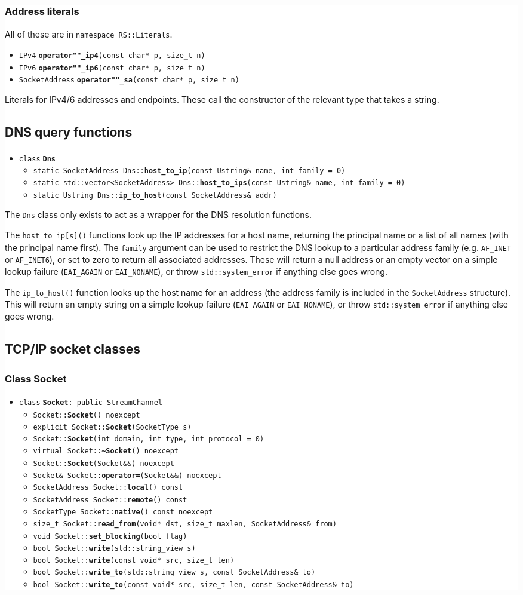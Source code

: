 ### Address literals ###

All of these are in `namespace RS::Literals`.

* `IPv4` **`operator""_ip4`**`(const char* p, size_t n)`
* `IPv6` **`operator""_ip6`**`(const char* p, size_t n)`
* `SocketAddress` **`operator""_sa`**`(const char* p, size_t n)`

Literals for IPv4/6 addresses and endpoints. These call the constructor of the
relevant type that takes a string.

## DNS query functions ##

* `class` **`Dns`**
    * `static SocketAddress Dns::`**`host_to_ip`**`(const Ustring& name, int family = 0)`
    * `static std::vector<SocketAddress> Dns::`**`host_to_ips`**`(const Ustring& name, int family = 0)`
    * `static Ustring Dns::`**`ip_to_host`**`(const SocketAddress& addr)`

The `Dns` class only exists to act as a wrapper for the DNS resolution
functions.

The `host_to_ip[s]()` functions look up the IP addresses for a host name,
returning the principal name or a list of all names (with the principal name
first). The `family` argument can be used to restrict the DNS lookup to a
particular address family (e.g. `AF_INET` or `AF_INET6`), or set to zero to
return all associated addresses. These will return a null address or an empty
vector on a simple lookup failure (`EAI_AGAIN` or `EAI_NONAME`), or throw
`std::system_error` if anything else goes wrong.

The `ip_to_host()` function looks up the host name for an address (the address
family is included in the `SocketAddress` structure). This will return an
empty string on a simple lookup failure (`EAI_AGAIN` or `EAI_NONAME`), or
throw `std::system_error` if anything else goes wrong.

## TCP/IP socket classes ##

### Class Socket ###

* `class` **`Socket`**`: public StreamChannel`
    * `Socket::`**`Socket`**`() noexcept`
    * `explicit Socket::`**`Socket`**`(SocketType s)`
    * `Socket::`**`Socket`**`(int domain, int type, int protocol = 0)`
    * `virtual Socket::`**`~Socket`**`() noexcept`
    * `Socket::`**`Socket`**`(Socket&&) noexcept`
    * `Socket& Socket::`**`operator=`**`(Socket&&) noexcept`
    * `SocketAddress Socket::`**`local`**`() const`
    * `SocketAddress Socket::`**`remote`**`() const`
    * `SocketType Socket::`**`native`**`() const noexcept`
    * `size_t Socket::`**`read_from`**`(void* dst, size_t maxlen, SocketAddress& from)`
    * `void Socket::`**`set_blocking`**`(bool flag)`
    * `bool Socket::`**`write`**`(std::string_view s)`
    * `bool Socket::`**`write`**`(const void* src, size_t len)`
    * `bool Socket::`**`write_to`**`(std::string_view s, const SocketAddress& to)`
    * `bool Socket::`**`write_to`**`(const void* src, size_t len, const SocketAddress& to)`
